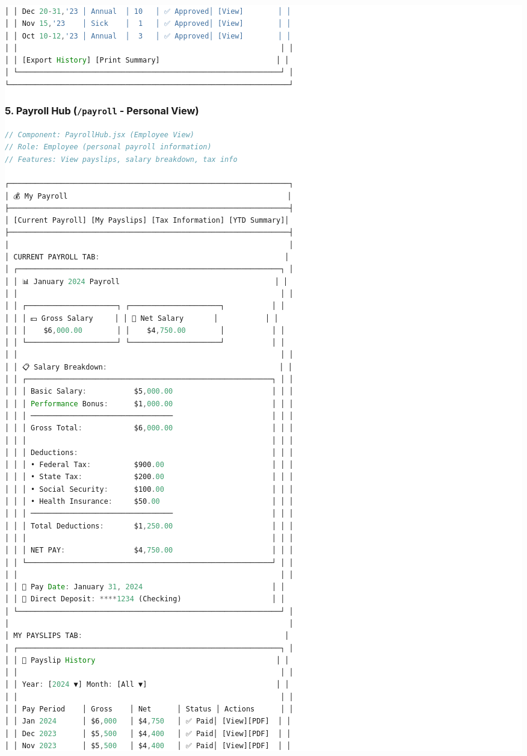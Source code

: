 ```jsx
│ │ Dec 20-31,'23 │ Annual  │ 10   │ ✅ Approved│ [View]        │ │
│ │ Nov 15,'23    │ Sick    │  1   │ ✅ Approved│ [View]        │ │
│ │ Oct 10-12,'23 │ Annual  │  3   │ ✅ Approved│ [View]        │ │
│ │                                                             │ │
│ │ [Export History] [Print Summary]                           │ │
│ └─────────────────────────────────────────────────────────────┘ │
└─────────────────────────────────────────────────────────────────┘
```

### **5. Payroll Hub (`/payroll` - Personal View)**

```jsx
// Component: PayrollHub.jsx (Employee View)
// Role: Employee (personal payroll information)
// Features: View payslips, salary breakdown, tax info

┌─────────────────────────────────────────────────────────────────┐
│ 💰 My Payroll                                                   │
├─────────────────────────────────────────────────────────────────┤
│ [Current Payroll] [My Payslips] [Tax Information] [YTD Summary]│
├─────────────────────────────────────────────────────────────────┤
│                                                                 │
│ CURRENT PAYROLL TAB:                                           │
│ ┌─────────────────────────────────────────────────────────────┐ │
│ │ 📊 January 2024 Payroll                                    │ │
│ │                                                             │ │
│ │ ┌─────────────────────┐ ┌─────────────────────┐           │ │
│ │ │ 💵 Gross Salary     │ │ 💸 Net Salary       │           │ │
│ │ │    $6,000.00        │ │    $4,750.00        │           │ │
│ │ └─────────────────────┘ └─────────────────────┘           │ │
│ │                                                             │ │
│ │ 📋 Salary Breakdown:                                        │ │
│ │ ┌─────────────────────────────────────────────────────────┐ │ │
│ │ │ Basic Salary:           $5,000.00                       │ │ │
│ │ │ Performance Bonus:      $1,000.00                       │ │ │
│ │ │ ─────────────────────────────────                       │ │ │
│ │ │ Gross Total:            $6,000.00                       │ │ │
│ │ │                                                         │ │ │
│ │ │ Deductions:                                             │ │ │
│ │ │ • Federal Tax:          $900.00                         │ │ │
│ │ │ • State Tax:            $200.00                         │ │ │
│ │ │ • Social Security:      $100.00                         │ │ │
│ │ │ • Health Insurance:     $50.00                          │ │ │
│ │ │ ─────────────────────────────────                       │ │ │
│ │ │ Total Deductions:       $1,250.00                       │ │ │
│ │ │                                                         │ │ │
│ │ │ NET PAY:                $4,750.00                       │ │ │
│ │ └─────────────────────────────────────────────────────────┘ │ │
│ │                                                             │ │
│ │ 📅 Pay Date: January 31, 2024                              │ │
│ │ 🏦 Direct Deposit: ****1234 (Checking)                     │ │
│ └─────────────────────────────────────────────────────────────┘ │
│                                                                 │
│ MY PAYSLIPS TAB:                                               │
│ ┌─────────────────────────────────────────────────────────────┐ │
│ │ 📄 Payslip History                                          │ │
│ │                                                             │ │
│ │ Year: [2024 ▼] Month: [All ▼]                              │ │
│ │                                                             │ │
│ │ Pay Period    │ Gross    │ Net      │ Status │ Actions      │ │
│ │ Jan 2024      │ $6,000   │ $4,750   │ ✅ Paid│ [View][PDF]  │ │
│ │ Dec 2023      │ $5,500   │ $4,400   │ ✅ Paid│ [View][PDF]  │ │
│ │ Nov 2023      │ $5,500   │ $4,400   │ ✅ Paid│ [View][PDF]  │ │
```